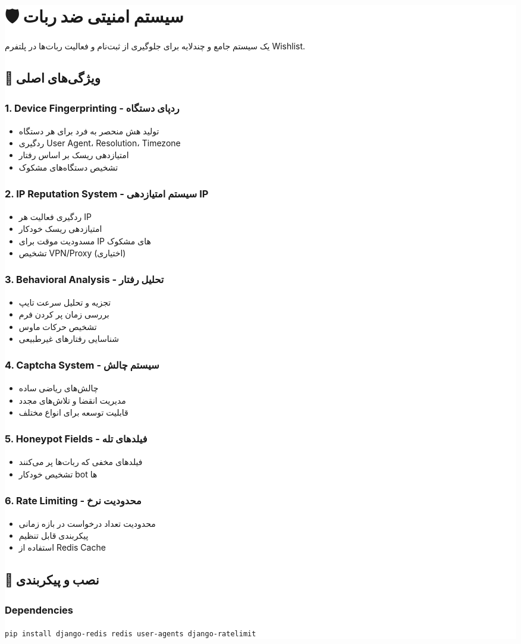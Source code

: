 # 🛡️ سیستم امنیتی ضد ربات

یک سیستم جامع و چندلایه برای جلوگیری از ثبت‌نام و فعالیت ربات‌ها در پلتفرم Wishlist.

## 🎯 ویژگی‌های اصلی

### 1. **Device Fingerprinting** - ردپای دستگاه

- تولید هش منحصر به فرد برای هر دستگاه
- ردگیری User Agent، Resolution، Timezone
- امتیازدهی ریسک بر اساس رفتار
- تشخیص دستگاه‌های مشکوک

### 2. **IP Reputation System** - سیستم امتیازدهی IP

- ردگیری فعالیت هر IP
- امتیازدهی ریسک خودکار
- مسدودیت موقت برای IP های مشکوک
- تشخیص VPN/Proxy (اختیاری)

### 3. **Behavioral Analysis** - تحلیل رفتار

- تجزیه و تحلیل سرعت تایپ
- بررسی زمان پر کردن فرم
- تشخیص حرکات ماوس
- شناسایی رفتارهای غیرطبیعی

### 4. **Captcha System** - سیستم چالش

- چالش‌های ریاضی ساده
- مدیریت انقضا و تلاش‌های مجدد
- قابلیت توسعه برای انواع مختلف

### 5. **Honeypot Fields** - فیلدهای تله

- فیلدهای مخفی که ربات‌ها پر می‌کنند
- تشخیص خودکار bot ها

### 6. **Rate Limiting** - محدودیت نرخ

- محدودیت تعداد درخواست در بازه زمانی
- پیکربندی قابل تنظیم
- استفاده از Redis Cache

## 🔧 نصب و پیکربندی

### Dependencies

```bash
pip install django-redis redis user-agents django-ratelimit
```

